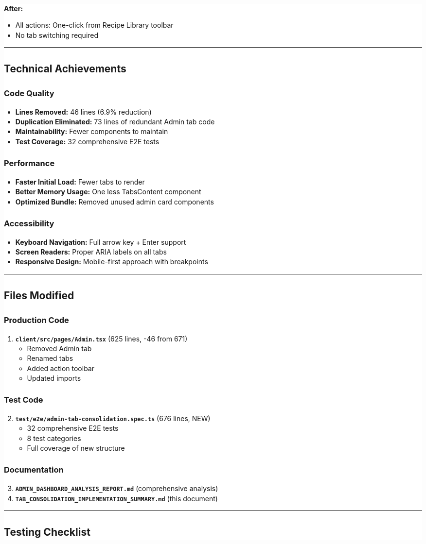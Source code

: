 **After:**
- All actions: One-click from Recipe Library toolbar
- No tab switching required

---

## Technical Achievements

### Code Quality
- **Lines Removed:** 46 lines (6.9% reduction)
- **Duplication Eliminated:** 73 lines of redundant Admin tab code
- **Maintainability:** Fewer components to maintain
- **Test Coverage:** 32 comprehensive E2E tests

### Performance
- **Faster Initial Load:** Fewer tabs to render
- **Better Memory Usage:** One less TabsContent component
- **Optimized Bundle:** Removed unused admin card components

### Accessibility
- **Keyboard Navigation:** Full arrow key + Enter support
- **Screen Readers:** Proper ARIA labels on all tabs
- **Responsive Design:** Mobile-first approach with breakpoints

---

## Files Modified

### Production Code
1. **`client/src/pages/Admin.tsx`** (625 lines, -46 from 671)
   - Removed Admin tab
   - Renamed tabs
   - Added action toolbar
   - Updated imports

### Test Code
2. **`test/e2e/admin-tab-consolidation.spec.ts`** (676 lines, NEW)
   - 32 comprehensive E2E tests
   - 8 test categories
   - Full coverage of new structure

### Documentation
3. **`ADMIN_DASHBOARD_ANALYSIS_REPORT.md`** (comprehensive analysis)
4. **`TAB_CONSOLIDATION_IMPLEMENTATION_SUMMARY.md`** (this document)

---

## Testing Checklist
